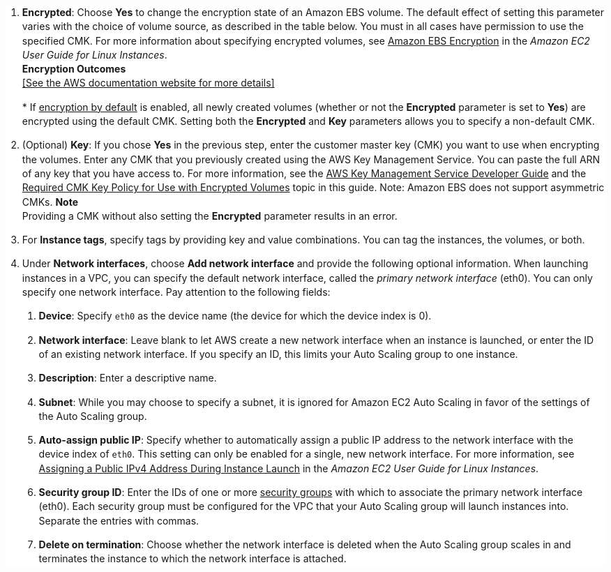    1. **Encrypted**: Choose **Yes** to change the encryption state of an Amazon EBS volume\. The default effect of setting this parameter varies with the choice of volume source, as described in the table below\. You must in all cases have permission to use the specified CMK\. For more information about specifying encrypted volumes, see [Amazon EBS Encryption](https://docs.aws.amazon.com/AWSEC2/latest/UserGuide/EBSEncryption.html) in the *Amazon EC2 User Guide for Linux Instances*\.   
**Encryption Outcomes**    
[\[See the AWS documentation website for more details\]](http://docs.aws.amazon.com/autoscaling/ec2/userguide/create-launch-template.html)

      \* If [encryption by default](https://docs.aws.amazon.com/AWSEC2/latest/UserGuide/EBSEncryption.html#encryption-by-default) is enabled, all newly created volumes \(whether or not the **Encrypted** parameter is set to **Yes**\) are encrypted using the default CMK\. Setting both the **Encrypted** and **Key** parameters allows you to specify a non\-default CMK\. 

   1. \(Optional\) **Key**: If you chose **Yes** in the previous step, enter the customer master key \(CMK\) you want to use when encrypting the volumes\. Enter any CMK that you previously created using the AWS Key Management Service\. You can paste the full ARN of any key that you have access to\. For more information, see the [AWS Key Management Service Developer Guide](https://docs.aws.amazon.com/kms/latest/developerguide/) and the [Required CMK Key Policy for Use with Encrypted Volumes](key-policy-requirements-EBS-encryption.md) topic in this guide\. Note: Amazon EBS does not support asymmetric CMKs\. 
**Note**  
Providing a CMK without also setting the **Encrypted** parameter results in an error\. 

1. For **Instance tags**, specify tags by providing key and value combinations\. You can tag the instances, the volumes, or both\.

1. Under **Network interfaces**, choose **Add network interface** and provide the following optional information\. When launching instances in a VPC, you can specify the default network interface, called the *primary network interface* \(eth0\)\. You can only specify one network interface\. Pay attention to the following fields:

   1. **Device**: Specify `eth0` as the device name \(the device for which the device index is 0\)\. 

   1. **Network interface**: Leave blank to let AWS create a new network interface when an instance is launched, or enter the ID of an existing network interface\. If you specify an ID, this limits your Auto Scaling group to one instance\. 

   1. **Description**: Enter a descriptive name\.

   1. **Subnet**: While you may choose to specify a subnet, it is ignored for Amazon EC2 Auto Scaling in favor of the settings of the Auto Scaling group\. 

   1. **Auto\-assign public IP**: Specify whether to automatically assign a public IP address to the network interface with the device index of `eth0`\. This setting can only be enabled for a single, new network interface\. For more information, see [Assigning a Public IPv4 Address During Instance Launch](https://docs.aws.amazon.com/AWSEC2/latest/UserGuide/using-instance-addressing.html#public-ip-addresses) in the *Amazon EC2 User Guide for Linux Instances*\.

   1. **Security group ID**: Enter the IDs of one or more [security groups](https://docs.aws.amazon.com/AWSEC2/latest/UserGuide/using-network-security.html) with which to associate the primary network interface \(eth0\)\. Each security group must be configured for the VPC that your Auto Scaling group will launch instances into\. Separate the entries with commas\.

   1. **Delete on termination**: Choose whether the network interface is deleted when the Auto Scaling group scales in and terminates the instance to which the network interface is attached\.
